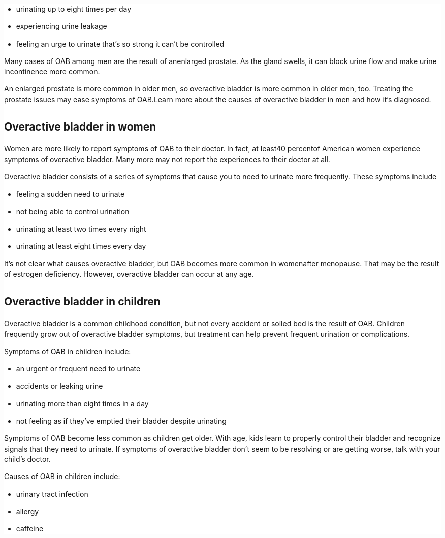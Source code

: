 * urinating up to eight times per day

* experiencing urine leakage

* feeling an urge to urinate that’s so strong it can’t be controlled

Many cases of OAB among men are the result of anenlarged prostate. As the gland swells, it can block urine flow and make urine incontinence more common.

An enlarged prostate is more common in older men, so overactive bladder is more common in older men, too. Treating the prostate issues may ease symptoms of OAB.Learn more about the causes of overactive bladder in men and how it’s diagnosed.

## Overactive bladder in women

Women are more likely to report symptoms of OAB to their doctor. In fact, at least40 percentof American women experience symptoms of overactive bladder. Many more may not report the experiences to their doctor at all.

Overactive bladder consists of a series of symptoms that cause you to need to urinate more frequently. These symptoms include

* feeling a sudden need to urinate

* not being able to control urination

* urinating at least two times every night

* urinating at least eight times every day

It’s not clear what causes overactive bladder, but OAB becomes more common in womenafter menopause. That may be the result of estrogen deficiency. However, overactive bladder can occur at any age.

## Overactive bladder in children

Overactive bladder is a common childhood condition, but not every accident or soiled bed is the result of OAB. Children frequently grow out of overactive bladder symptoms, but treatment can help prevent frequent urination or complications.

Symptoms of OAB in children include:

* an urgent or frequent need to urinate

* accidents or leaking urine

* urinating more than eight times in a day

* not feeling as if they’ve emptied their bladder despite urinating

Symptoms of OAB become less common as children get older. With age, kids learn to properly control their bladder and recognize signals that they need to urinate. If symptoms of overactive bladder don’t seem to be resolving or are getting worse, talk with your child’s doctor.

Causes of OAB in children include:

* urinary tract infection

* allergy

* caffeine
